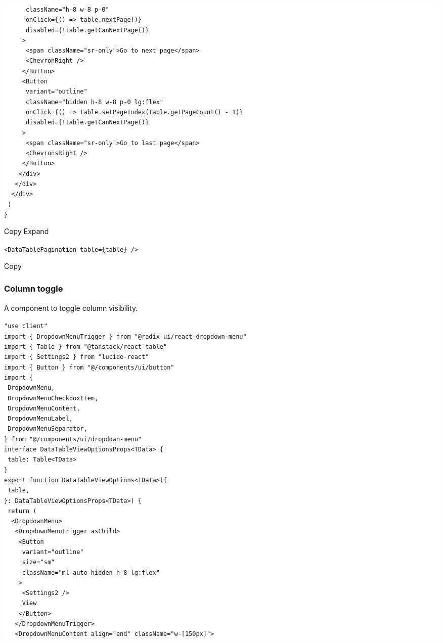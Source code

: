 ```
      className="h-8 w-8 p-0"
      onClick={() => table.nextPage()}
      disabled={!table.getCanNextPage()}
     >
      <span className="sr-only">Go to next page</span>
      <ChevronRight />
     </Button>
     <Button
      variant="outline"
      className="hidden h-8 w-8 p-0 lg:flex"
      onClick={() => table.setPageIndex(table.getPageCount() - 1)}
      disabled={!table.getCanNextPage()}
     >
      <span className="sr-only">Go to last page</span>
      <ChevronsRight />
     </Button>
    </div>
   </div>
  </div>
 )
}
```
Copy
Expand
```
<DataTablePagination table={table} />
```
Copy
### [](https://ui.shadcn.com/docs/components/data-table#column-toggle)Column toggle
A component to toggle column visibility.
```
"use client"
import { DropdownMenuTrigger } from "@radix-ui/react-dropdown-menu"
import { Table } from "@tanstack/react-table"
import { Settings2 } from "lucide-react"
import { Button } from "@/components/ui/button"
import {
 DropdownMenu,
 DropdownMenuCheckboxItem,
 DropdownMenuContent,
 DropdownMenuLabel,
 DropdownMenuSeparator,
} from "@/components/ui/dropdown-menu"
interface DataTableViewOptionsProps<TData> {
 table: Table<TData>
}
export function DataTableViewOptions<TData>({
 table,
}: DataTableViewOptionsProps<TData>) {
 return (
  <DropdownMenu>
   <DropdownMenuTrigger asChild>
    <Button
     variant="outline"
     size="sm"
     className="ml-auto hidden h-8 lg:flex"
    >
     <Settings2 />
     View
    </Button>
   </DropdownMenuTrigger>
   <DropdownMenuContent align="end" className="w-[150px]">
```